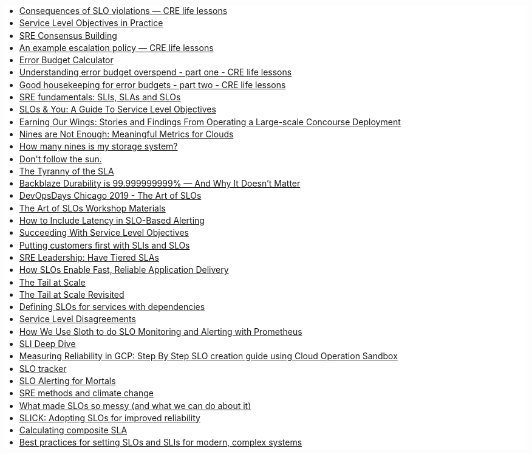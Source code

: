 *   [Consequences of SLO violations — CRE life lessons](https://cloudplatform.googleblog.com/2018/01/consequences-of-SLO-violations-CRE-life-lessons.html)
*   [Service Level Objectives in Practice](https://medium.com/@jerub/service-level-objectives-in-practice-ed1200502d5)
*   [SRE Consensus Building](https://medium.com/@jerub/sre-consensus-building-36ad5d2e470b)
*   [An example escalation policy — CRE life lessons](https://cloudplatform.googleblog.com/2018/01/an-example-escalation-policy-CRE-life-lessons.html)
*   [Error Budget Calculator](https://dastergon.gr/error-budget-calculator/)
*   [Understanding error budget overspend - part one - CRE life lessons](https://cloudplatform.googleblog.com/2018/06/understanding-error-budget-overspend-cre-life-lessons.html)
*   [Good housekeeping for error budgets - part two - CRE life lessons](https://cloudplatform.googleblog.com/2018/06/cre-life-lessons-good-housekeeping-for-error-budgets.html)
*   [SRE fundamentals: SLIs, SLAs and SLOs](https://cloudplatform.googleblog.com/2018/07/sre-fundamentals-slis-slas-and-slos.html)
*   [SLOs & You: A Guide To Service Level Objectives](https://www.circonus.com/2018/07/a-guide-to-service-level-objectives/)
*   [Earning Our Wings: Stories and Findings From Operating a Large-scale Concourse Deployment](https://medium.com/concourse-ci/earning-our-wings-a0c307fa73e6)
*   [Nines are Not Enough: Meaningful Metrics for Clouds](https://ai.google/research/pubs/pub48033)
*   [How many nines is my storage system?](https://medium.com/@jamesacowling/how-many-nines-is-my-storage-system-7d16e852d56d)
*   [Don't follow the sun.](https://lethain.com/dont-follow-the-sun/)
*   [The Tyranny of the SLA](https://www.youtube.com/watch?v=4cPqLuIXBnw)
*   [Backblaze Durability is 99.999999999% — And Why It Doesn’t Matter](https://www.backblaze.com/blog/cloud-storage-durability/)
*   [DevOpsDays Chicago 2019 - The Art of SLOs](https://youtu.be/Dfnbw5dJQ5I)
*   [The Art of SLOs Workshop Materials](https://cre.page.link/art-of-slos)
*   [How to Include Latency in SLO-Based Alerting](https://grafana.com/blog/2019/11/27/kubecon-recap-how-to-include-latency-in-slo-based-alerting/)
*   [Succeeding With Service Level Objectives](https://www.squadcast.com/blog/succeeding-with-service-level-objectives)
*   [Putting customers first with SLIs and SLOs](https://medium.com/the-telegraph-engineering/putting-customers-first-with-slis-and-slos-15352f9b6cbc)
*   [SRE Leadership: Have Tiered SLAs](https://medium.com/site-reliability-engineering-leadership/sre-tip-have-tiered-slas-2c432ffe46a)
*   [How SLOs Enable Fast, Reliable Application Delivery](https://www.blameless.com/blog/how-slos-enable-fast-reliable-application-delivery)
*   [The Tail at Scale](https://billduncan.org/the-tail-at-scale/)
*   [The Tail at Scale Revisited](https://billduncan.org/the-tail-at-scale-revisited/)
*   [Defining SLOs for services with dependencies](https://cloud.google.com/blog/products/gcp/defining-slos-for-services-with-dependencies-cre-life-lessons)
*   [Service Level Disagreements](https://blog.b3k.us/2009/07/15/service-level-disagreements.html)
*   [How We Use Sloth to do SLO Monitoring and Alerting with Prometheus](https://mattermost.com/blog/sloth-for-slo-monitoring-and-alerting-with-prometheus/)
*   [SLI Deep Dive](https://medium.com/site-reliability-engineering-leadership/sli-deep-dive-cae92bd90a79)
*   [Measuring Reliability in GCP: Step By Step SLO creation guide using Cloud Operation Sandbox](https://medium.com/google-cloud/measuring-reliability-in-gcp-step-by-step-slo-creation-guide-using-cloud-operation-sandbox-99043bd0e70f)
*   [SLO tracker](https://slotracker.com/)
*   [SLO Alerting for Mortals](https://ervinbarta.com/2021/10/19/slo-alerting-for-mortals/)
*   [SRE methods and climate change](https://bpetit.nce.re/2021/03/sre-methods-and-climate-change/)
*   [What made SLOs so messy (and what we can do about it)](https://medium.com/lightstephq/what-made-slos-so-messy-and-what-we-can-do-about-it-89be415a80b3)
*   [SLICK: Adopting SLOs for improved reliability](https://engineering.fb.com/2021/12/13/production-engineering/slick/)
*   [Calculating composite SLA](https://alexewerlof.medium.com/calculating-composite-sla-d855eaf2c655)
*   [Best practices for setting SLOs and SLIs for modern, complex systems](https://newrelic.com/blog/best-practices/best-practices-for-setting-slos-and-slis-for-modern-complex-systems)
